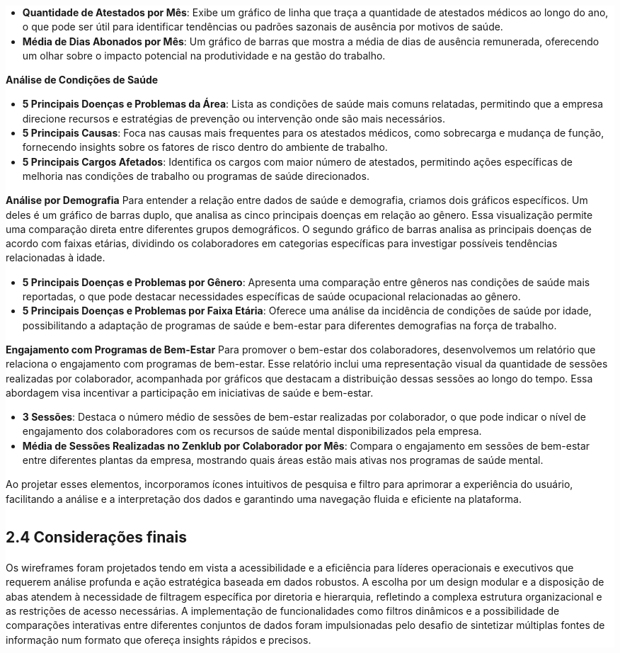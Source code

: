
- **Quantidade de Atestados por Mês**: Exibe um gráfico de linha que traça a quantidade de atestados médicos ao longo do ano, o que pode ser útil para identificar tendências ou padrões sazonais de ausência por motivos de saúde.
- **Média de Dias Abonados por Mês**: Um gráfico de barras que mostra a média de dias de ausência remunerada, oferecendo um olhar sobre o impacto potencial na produtividade e na gestão do trabalho.

**Análise de Condições de Saúde**

- **5 Principais Doenças e Problemas da Área**: Lista as condições de saúde mais comuns relatadas, permitindo que a empresa direcione recursos e estratégias de prevenção ou intervenção onde são mais necessários.
- **5 Principais Causas**: Foca nas causas mais frequentes para os atestados médicos, como sobrecarga e mudança de função, fornecendo insights sobre os fatores de risco dentro do ambiente de trabalho.
- **5 Principais Cargos Afetados**: Identifica os cargos com maior número de atestados, permitindo ações específicas de melhoria nas condições de trabalho ou programas de saúde direcionados.

**Análise por Demografia**
Para entender a relação entre dados de saúde e demografia, criamos dois gráficos específicos. Um deles é um gráfico de barras duplo, que analisa as cinco principais doenças em relação ao gênero. Essa visualização permite uma comparação direta entre diferentes grupos demográficos. O segundo gráfico de barras analisa as principais doenças de acordo com faixas etárias, dividindo os colaboradores em categorias específicas para investigar possíveis tendências relacionadas à idade.

- **5 Principais Doenças e Problemas por Gênero**: Apresenta uma comparação entre gêneros nas condições de saúde mais reportadas, o que pode destacar necessidades específicas de saúde ocupacional relacionadas ao gênero.
- **5 Principais Doenças e Problemas por Faixa Etária**: Oferece uma análise da incidência de condições de saúde por idade, possibilitando a adaptação de programas de saúde e bem-estar para diferentes demografias na força de trabalho.

**Engajamento com Programas de Bem-Estar**
Para promover o bem-estar dos colaboradores, desenvolvemos um relatório que relaciona o engajamento com programas de bem-estar. Esse relatório inclui uma representação visual da quantidade de sessões realizadas por colaborador, acompanhada por gráficos que destacam a distribuição dessas sessões ao longo do tempo. Essa abordagem visa incentivar a participação em iniciativas de saúde e bem-estar.

- **3 Sessões**: Destaca o número médio de sessões de bem-estar realizadas por colaborador, o que pode indicar o nível de engajamento dos colaboradores com os recursos de saúde mental disponibilizados pela empresa.
- **Média de Sessões Realizadas no Zenklub por Colaborador por Mês**: Compara o engajamento em sessões de bem-estar entre diferentes plantas da empresa, mostrando quais áreas estão mais ativas nos programas de saúde mental.

Ao projetar esses elementos, incorporamos ícones intuitivos de pesquisa e filtro para aprimorar a experiência do usuário, facilitando a análise e a interpretação dos dados e garantindo uma navegação fluida e eficiente na plataforma.

## 2.4 Considerações finais

Os wireframes foram projetados tendo em vista a acessibilidade e a eficiência para líderes operacionais e executivos que requerem análise profunda e ação estratégica baseada em dados robustos. A escolha por um design modular e a disposição de abas atendem à necessidade de filtragem específica por diretoria e hierarquia, refletindo a complexa estrutura organizacional e as restrições de acesso necessárias. A implementação de funcionalidades como filtros dinâmicos e a possibilidade de comparações interativas entre diferentes conjuntos de dados foram impulsionadas pelo desafio de sintetizar múltiplas fontes de informação num formato que ofereça insights rápidos e precisos.
